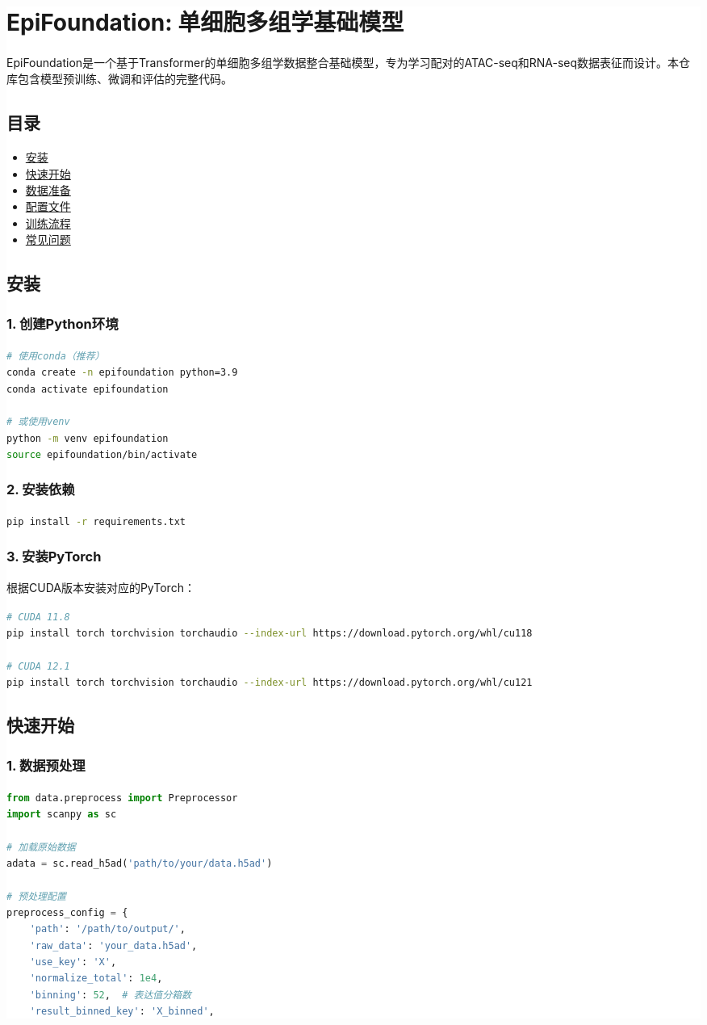 # EpiFoundation: 单细胞多组学基础模型

EpiFoundation是一个基于Transformer的单细胞多组学数据整合基础模型，专为学习配对的ATAC-seq和RNA-seq数据表征而设计。本仓库包含模型预训练、微调和评估的完整代码。

## 目录

- [安装](#安装)
- [快速开始](#快速开始)
- [数据准备](#数据准备)
- [配置文件](#配置文件)
- [训练流程](#训练流程)
- [常见问题](#常见问题)

## 安装

### 1. 创建Python环境

```bash
# 使用conda（推荐）
conda create -n epifoundation python=3.9
conda activate epifoundation

# 或使用venv
python -m venv epifoundation
source epifoundation/bin/activate
```

### 2. 安装依赖

```bash
pip install -r requirements.txt
```

### 3. 安装PyTorch

根据CUDA版本安装对应的PyTorch：

```bash
# CUDA 11.8
pip install torch torchvision torchaudio --index-url https://download.pytorch.org/whl/cu118

# CUDA 12.1
pip install torch torchvision torchaudio --index-url https://download.pytorch.org/whl/cu121
```

## 快速开始

### 1. 数据预处理

```python
from data.preprocess import Preprocessor
import scanpy as sc

# 加载原始数据
adata = sc.read_h5ad('path/to/your/data.h5ad')

# 预处理配置
preprocess_config = {
    'path': '/path/to/output/',
    'raw_data': 'your_data.h5ad',
    'use_key': 'X',
    'normalize_total': 1e4,
    'binning': 52,  # 表达值分箱数
    'result_binned_key': 'X_binned',
```